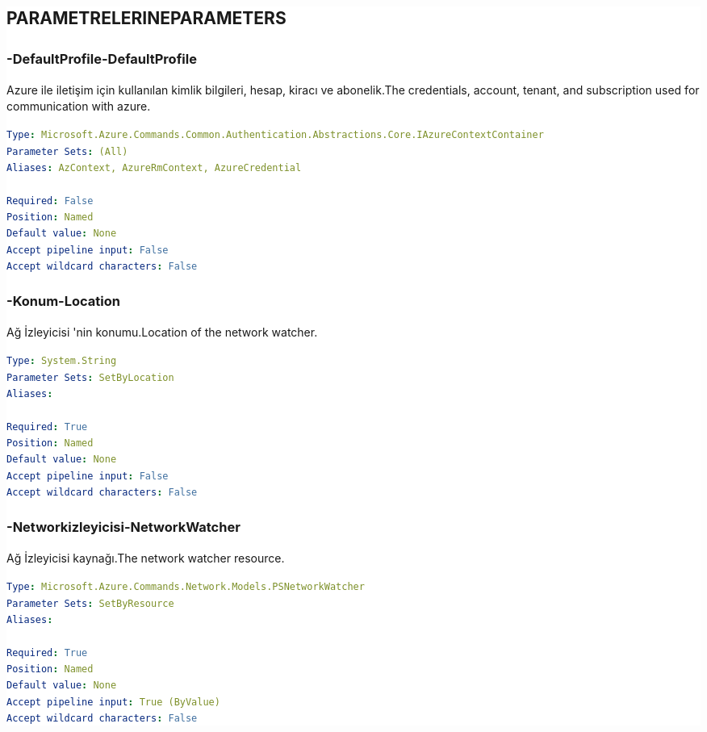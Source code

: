## <span data-ttu-id="c5762-117">PARAMETRELERINE</span><span class="sxs-lookup"><span data-stu-id="c5762-117">PARAMETERS</span></span>

### <span data-ttu-id="c5762-118">-DefaultProfile</span><span class="sxs-lookup"><span data-stu-id="c5762-118">-DefaultProfile</span></span>
<span data-ttu-id="c5762-119">Azure ile iletişim için kullanılan kimlik bilgileri, hesap, kiracı ve abonelik.</span><span class="sxs-lookup"><span data-stu-id="c5762-119">The credentials, account, tenant, and subscription used for communication with azure.</span></span>

```yaml
Type: Microsoft.Azure.Commands.Common.Authentication.Abstractions.Core.IAzureContextContainer
Parameter Sets: (All)
Aliases: AzContext, AzureRmContext, AzureCredential

Required: False
Position: Named
Default value: None
Accept pipeline input: False
Accept wildcard characters: False
```

### <span data-ttu-id="c5762-120">-Konum</span><span class="sxs-lookup"><span data-stu-id="c5762-120">-Location</span></span>
<span data-ttu-id="c5762-121">Ağ İzleyicisi 'nin konumu.</span><span class="sxs-lookup"><span data-stu-id="c5762-121">Location of the network watcher.</span></span>

```yaml
Type: System.String
Parameter Sets: SetByLocation
Aliases:

Required: True
Position: Named
Default value: None
Accept pipeline input: False
Accept wildcard characters: False
```

### <span data-ttu-id="c5762-122">-Networkizleyicisi</span><span class="sxs-lookup"><span data-stu-id="c5762-122">-NetworkWatcher</span></span>
<span data-ttu-id="c5762-123">Ağ İzleyicisi kaynağı.</span><span class="sxs-lookup"><span data-stu-id="c5762-123">The network watcher resource.</span></span>

```yaml
Type: Microsoft.Azure.Commands.Network.Models.PSNetworkWatcher
Parameter Sets: SetByResource
Aliases:

Required: True
Position: Named
Default value: None
Accept pipeline input: True (ByValue)
Accept wildcard characters: False
```
